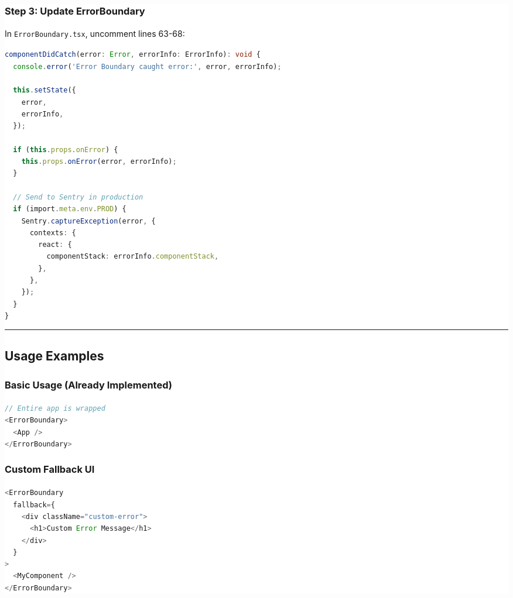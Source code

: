 ### Step 3: Update ErrorBoundary

In `ErrorBoundary.tsx`, uncomment lines 63-68:

```typescript
componentDidCatch(error: Error, errorInfo: ErrorInfo): void {
  console.error('Error Boundary caught error:', error, errorInfo);

  this.setState({
    error,
    errorInfo,
  });

  if (this.props.onError) {
    this.props.onError(error, errorInfo);
  }

  // Send to Sentry in production
  if (import.meta.env.PROD) {
    Sentry.captureException(error, {
      contexts: {
        react: {
          componentStack: errorInfo.componentStack,
        },
      },
    });
  }
}
```

---

## Usage Examples

### Basic Usage (Already Implemented)

```typescript
// Entire app is wrapped
<ErrorBoundary>
  <App />
</ErrorBoundary>
```

### Custom Fallback UI

```typescript
<ErrorBoundary
  fallback={
    <div className="custom-error">
      <h1>Custom Error Message</h1>
    </div>
  }
>
  <MyComponent />
</ErrorBoundary>
```
